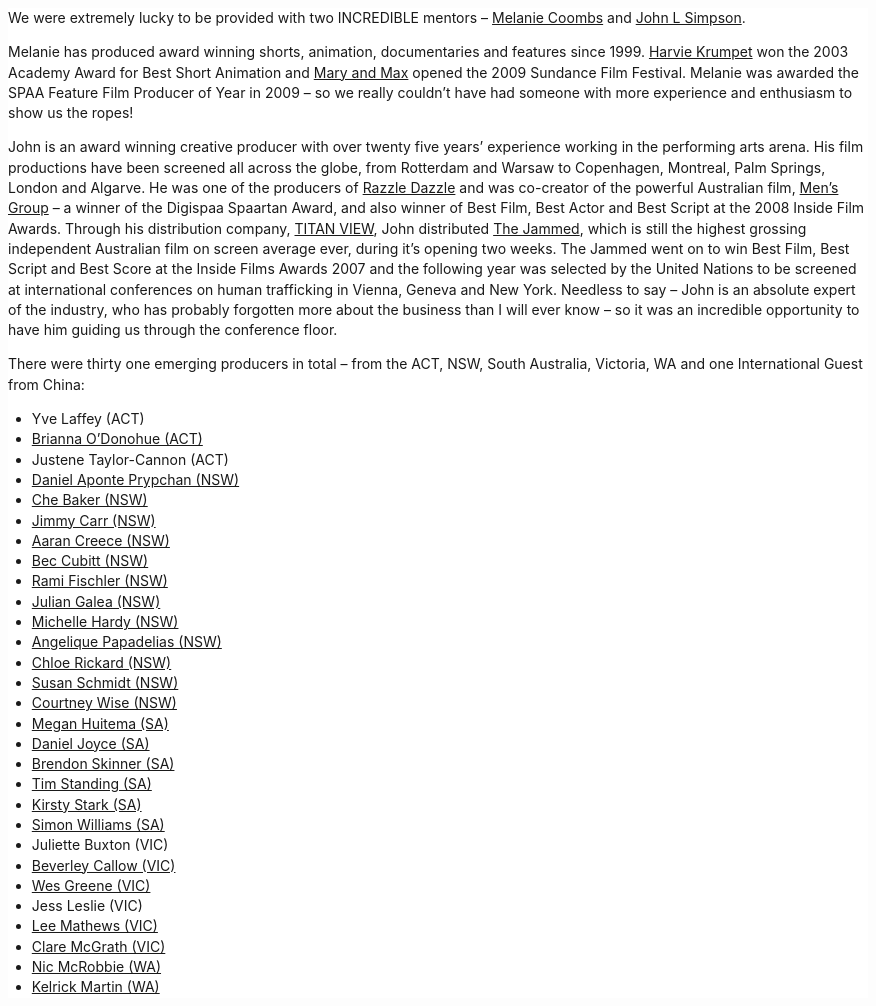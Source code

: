 We were extremely lucky to be provided with two INCREDIBLE mentors – [Melanie Coombs](http://www.imdb.com/name/nm0177707/) and [John L Simpson](http://www.imdb.com/name/nm2035673/).

Melanie has produced award winning shorts, animation, documentaries and features since 1999. [Harvie Krumpet](http://www.harviekrumpet.com/) won the 2003 Academy Award for Best Short Animation and [Mary and Max](http://www.maryandmax.com/) opened the 2009 Sundance Film Festival. Melanie was awarded the SPAA Feature Film Producer of Year in 2009 – so we really couldn’t have had someone with more experience and enthusiasm to show us the ropes!

John is an award winning creative producer with over twenty five years’ experience working in the performing arts arena. His film productions have been screened all across the globe, from Rotterdam and Warsaw to Copenhagen, Montreal, Palm Springs, London and Algarve. He was one of the producers of [Razzle Dazzle](http://www.imdb.com/title/tt0493160/) and was co-creator of the powerful Australian film, [Men’s Group](http://www.mensgroupthemovie.com/) – a winner of the Digispaa Spaartan Award, and also winner of Best Film, Best Actor and Best Script at the 2008 Inside Film Awards. Through his distribution company, [TITAN VIEW](http://www.titanview.com/), John distributed [The Jammed](http://www.thejammed.com/), which is still the highest grossing independent Australian film on screen average ever, during it’s opening two weeks. The Jammed went on to win Best Film, Best Script and Best Score at the Inside Films Awards 2007 and the following year was selected by the United Nations to be screened at international conferences on human trafficking in Vienna, Geneva and New York. Needless to say – John is an absolute expert of the industry, who has probably forgotten more about the business than I will ever know – so it was an incredible opportunity to have him guiding us through the conference floor.

There were thirty one emerging producers in total – from the ACT, NSW, South Australia, Victoria, WA and one International Guest from China:

* Yve Laffey (ACT)
* [Brianna O’Donohue (ACT)](http://www.cinemaiden.com/)
* Justene Taylor-Cannon (ACT)
* [Daniel Aponte Prypchan (NSW)](http://www.daponte.com.au/)
* [Che Baker (NSW)](http://www.dvaustralia.com)
* [Jimmy Carr (NSW)](http://www.sequence-films.com)
* [Aaran Creece (NSW)](https://www.facebook.com/pages/Musclecar-The-Movie/145414272227063)
* [Bec Cubitt (NSW)](http://www.cuttingedge.com.au/bec-cubitt)
* [Rami Fischler (NSW)](http://www.mediafarm.com.au)
* [Julian Galea (NSW)](http://www.juliangalea.net/)
* [Michelle Hardy (NSW)](http://www.imdb.com/name/nm2405447/)
* [Angelique Papadelias (NSW)](http://littlescreenbigscreen.com/)
* [Chloe Rickard (NSW)](http://www.jungleboys.com.au/)
* [Susan Schmidt (NSW)](http://www.redzand.com/)
* [Courtney Wise (NSW)](http://www.imdb.com/name/nm3028319/)
* [Megan Huitema (SA)](http://www.shortfocusfilms.com)
* [Daniel Joyce (SA)](http://www.projectorfilms.com.au/)
* [Brendon Skinner (SA)](http://www.shortfocusfilms.com)
* [Tim Standing (SA)](http://www.daylightbreaks.com.au/)
* [Kirsty Stark (SA)](http://www.epicfilms.com.au/)
* [Simon Williams (SA)](http://www.shortfocusfilms.com)
* Juliette Buxton (VIC)
* [Beverley Callow (VIC)](https://www.facebook.com/thesaltmaiden)
* [Wes Greene (VIC)](http://www.naluproductions.com/)
* Jess Leslie (VIC)
* [Lee Mathews (VIC)](http://www.matthewswood.com)
* [Clare McGrath (VIC)](http://4nanasinacarproductions.com)
* [Nic McRobbie (WA)](http://www.imdb.com/name/nm2685232/)
* [Kelrick Martin (WA)](http://corefilms.com.au/)
